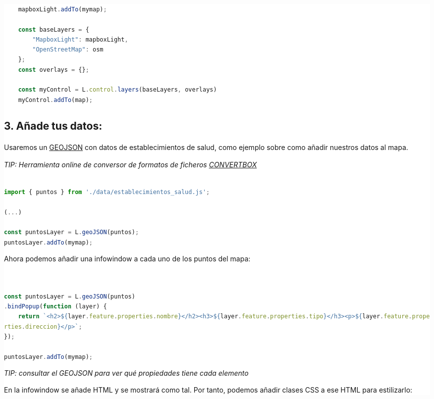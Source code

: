```javascript
    mapboxLight.addTo(mymap);

    const baseLayers = {
        "MapboxLight": mapboxLight,
        "OpenStreetMap": osm
    };
    const overlays = {};
    
    const myControl = L.control.layers(baseLayers, overlays)
    myControl.addTo(map);

```

## 3. Añade tus datos:

Usaremos un [GEOJSON](https://geojson.org/) con datos de establecimientos de salud, como ejemplo sobre como añadir nuestros datos al mapa.

*TIP: Herramienta online de conversor de formatos de ficheros [CONVERTBOX](https://betaportal.icgc.cat/convertbox/)*


```javascript

import { puntos } from './data/establecimientos_salud.js';

(...)

const puntosLayer = L.geoJSON(puntos);
puntosLayer.addTo(mymap);


```


Ahora podemos añadir una infowindow a cada uno de los puntos del mapa:

```javascript


const puntosLayer = L.geoJSON(puntos)
.bindPopup(function (layer) {
    return `<h2>${layer.feature.properties.nombre}</h2><h3>${layer.feature.properties.tipo}</h3><p>${layer.feature.properties.direccion}</p>`;
});

puntosLayer.addTo(mymap);

```

*TIP: consultar el GEOJSON para ver qué propiedades tiene cada elemento*

En la infowindow se añade HTML y se mostrará como tal. Por tanto, podemos añadir clases CSS a ese HTML para estilizarlo:
